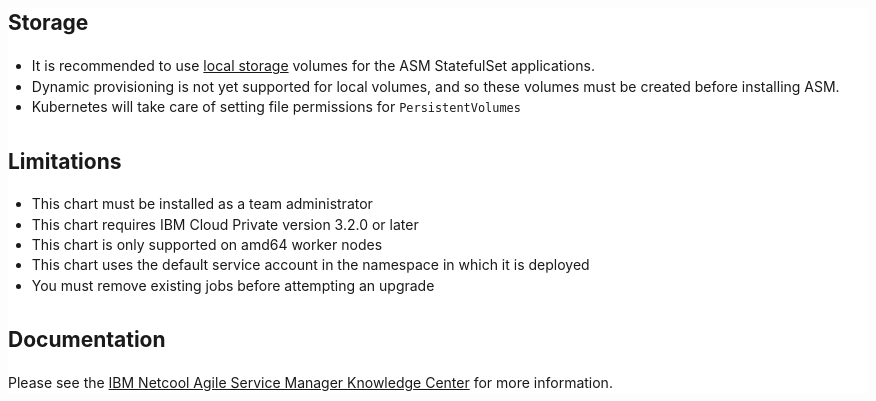 ## Storage
* It is recommended to use [local storage](https://kubernetes.io/docs/concepts/storage/volumes/#local) volumes for the ASM StatefulSet applications.
* Dynamic provisioning is not yet supported for local volumes, and so these volumes must be created before installing ASM.
* Kubernetes will take care of setting file permissions for `PersistentVolumes`

## Limitations
* This chart must be installed as a team administrator
* This chart requires IBM Cloud Private version 3.2.0 or later
* This chart is only supported on amd64 worker nodes
* This chart uses the default service account in the namespace in which it is deployed
* You must remove existing jobs before attempting an upgrade

## Documentation
Please see the [IBM Netcool Agile Service Manager Knowledge Center](https://www.ibm.com/support/knowledgecenter/SS9LQB_1.1.6/) for more information.
